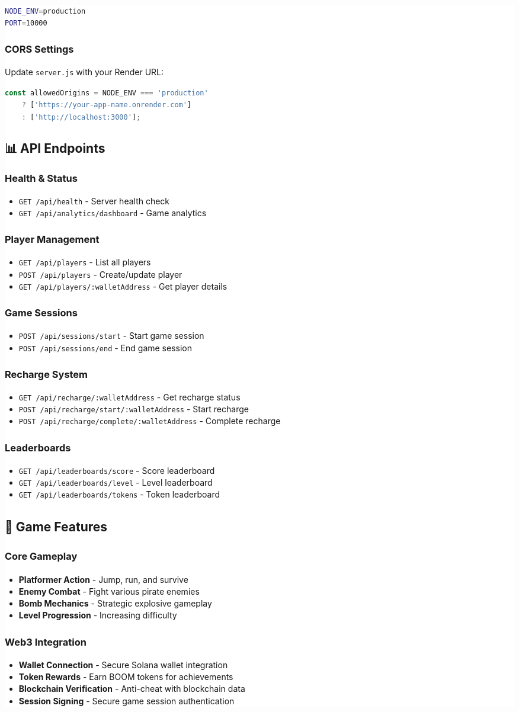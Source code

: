 ```bash
NODE_ENV=production
PORT=10000
```

### CORS Settings

Update `server.js` with your Render URL:

```javascript
const allowedOrigins = NODE_ENV === 'production' 
    ? ['https://your-app-name.onrender.com']
    : ['http://localhost:3000'];
```

## 📊 API Endpoints

### Health & Status
- `GET /api/health` - Server health check
- `GET /api/analytics/dashboard` - Game analytics

### Player Management
- `GET /api/players` - List all players
- `POST /api/players` - Create/update player
- `GET /api/players/:walletAddress` - Get player details

### Game Sessions
- `POST /api/sessions/start` - Start game session
- `POST /api/sessions/end` - End game session

### Recharge System
- `GET /api/recharge/:walletAddress` - Get recharge status
- `POST /api/recharge/start/:walletAddress` - Start recharge
- `POST /api/recharge/complete/:walletAddress` - Complete recharge

### Leaderboards
- `GET /api/leaderboards/score` - Score leaderboard
- `GET /api/leaderboards/level` - Level leaderboard
- `GET /api/leaderboards/tokens` - Token leaderboard

## 🎯 Game Features

### Core Gameplay
- **Platformer Action** - Jump, run, and survive
- **Enemy Combat** - Fight various pirate enemies
- **Bomb Mechanics** - Strategic explosive gameplay
- **Level Progression** - Increasing difficulty

### Web3 Integration
- **Wallet Connection** - Secure Solana wallet integration
- **Token Rewards** - Earn BOOM tokens for achievements
- **Blockchain Verification** - Anti-cheat with blockchain data
- **Session Signing** - Secure game session authentication
